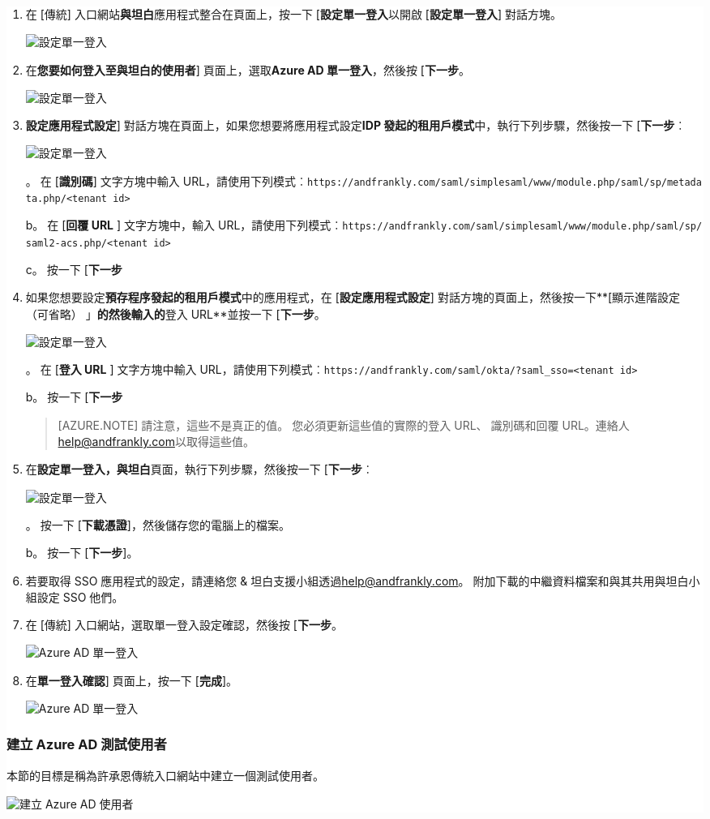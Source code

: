 1. 在 [傳統] 入口網站**與坦白**應用程式整合在頁面上，按一下 [**設定單一登入**以開啟 [**設定單一登入**] 對話方塊。
     
    ![設定單一登入][6] 

2. 在**您要如何登入至與坦白的使用者**] 頁面上，選取**Azure AD 單一登入**，然後按 [**下一步**。
    
    ![設定單一登入](./media/active-directory-saas-andfrankly-tutorial/tutorial_andfrankly_03.png)

3. **設定應用程式設定**] 對話方塊在頁面上，如果您想要將應用程式設定**IDP 發起的租用戶模式**中，執行下列步驟，然後按一下 [**下一步**︰

    ![設定單一登入](./media/active-directory-saas-andfrankly-tutorial/tutorial_andfrankly_04.png)

    。 在 [**識別碼**] 文字方塊中輸入 URL，請使用下列模式︰`https://andfrankly.com/saml/simplesaml/www/module.php/saml/sp/metadata.php/<tenant id>`

    b。 在 [**回覆 URL** ] 文字方塊中，輸入 URL，請使用下列模式︰`https://andfrankly.com/saml/simplesaml/www/module.php/saml/sp/saml2-acs.php/<tenant id>`

    c。 按一下 [**下一步**

4. 如果您想要設定**預存程序發起的租用戶模式**中的應用程式，在 [**設定應用程式設定**] 對話方塊的頁面上，然後按一下**[顯示進階設定 （可省略） 」**的然後輸入的**登入 URL**並按一下 [**下一步**。

    ![設定單一登入](./media/active-directory-saas-andfrankly-tutorial/tutorial_andfrankly_05.png)

    。 在 [**登入 URL** ] 文字方塊中輸入 URL，請使用下列模式︰`https://andfrankly.com/saml/okta/?saml_sso=<tenant id>`

    b。 按一下 [**下一步**

    > [AZURE.NOTE] 請注意，這些不是真正的值。 您必須更新這些值的實際的登入 URL、 識別碼和回覆 URL。連絡人[help@andfrankly.com](emailTo:help@andfrankly.com)以取得這些值。

5. 在**設定單一登入，與坦白**頁面，執行下列步驟，然後按一下 [**下一步**︰

    ![設定單一登入](./media/active-directory-saas-andfrankly-tutorial/tutorial_andfrankly_06.png)

    。 按一下 [**下載憑證**]，然後儲存您的電腦上的檔案。

    b。 按一下 [**下一步**]。

6. 若要取得 SSO 應用程式的設定，請連絡您 & 坦白支援小組透過[help@andfrankly.com](emailTo:help@andfrankly.com)。 附加下載的中繼資料檔案和與其共用與坦白小組設定 SSO 他們。

7. 在 [傳統] 入口網站，選取單一登入設定確認，然後按 [**下一步**。
    
    ![Azure AD 單一登入][10]

8. 在**單一登入確認**] 頁面上，按一下 [**完成**]。  
    
    ![Azure AD 單一登入][11]



### <a name="creating-an-azure-ad-test-user"></a>建立 Azure AD 測試使用者
本節的目標是稱為許承恩傳統入口網站中建立一個測試使用者。

![建立 Azure AD 使用者][20]


[1]: ./media/active-directory-saas-andfrankly-tutorial/tutorial_general_01.png
[2]: ./media/active-directory-saas-andfrankly-tutorial/tutorial_general_02.png
[3]: ./media/active-directory-saas-andfrankly-tutorial/tutorial_general_03.png
[4]: ./media/active-directory-saas-andfrankly-tutorial/tutorial_general_04.png
[6]: ./media/active-directory-saas-andfrankly-tutorial/tutorial_general_05.png
[10]: ./media/active-directory-saas-andfrankly-tutorial/tutorial_general_06.png
[11]: ./media/active-directory-saas-andfrankly-tutorial/tutorial_general_07.png
[20]: ./media/active-directory-saas-andfrankly-tutorial/tutorial_general_100.png
[200]: ./media/active-directory-saas-andfrankly-tutorial/tutorial_general_200.png
[201]: ./media/active-directory-saas-andfrankly-tutorial/tutorial_general_201.png
[203]: ./media/active-directory-saas-andfrankly-tutorial/tutorial_general_203.png
[204]: ./media/active-directory-saas-andfrankly-tutorial/tutorial_general_204.png
[205]: ./media/active-directory-saas-andfrankly-tutorial/tutorial_general_205.png